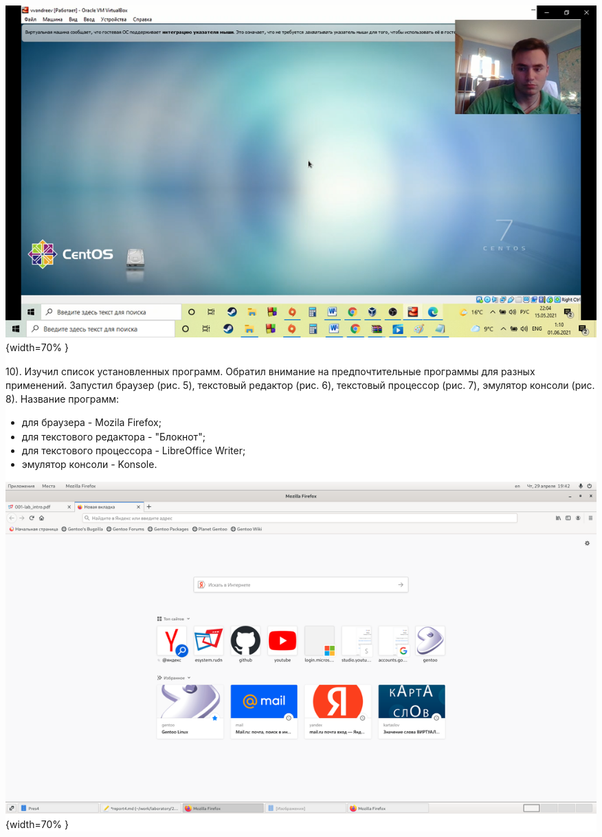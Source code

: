 ![Графический менеджер Plasma](image4/4.png){width=70% }

10). Изучил список установленных программ. Обратил внимание на предпочтительные программы для разных применений. Запустил браузер (рис. 5), текстовый редактор (рис. 6), текстовый процессор (рис. 7), эмулятор консоли (рис. 8). Название программ:
- для браузеpа - Mozila Firefox;
- для текстового редактора - "Блокнот";
- для текстового процессора -  LibreOffice Writer;
- эмулятор консоли - Konsole.

![Браузер - Mozila Firefox](image4/5.png){width=70% }